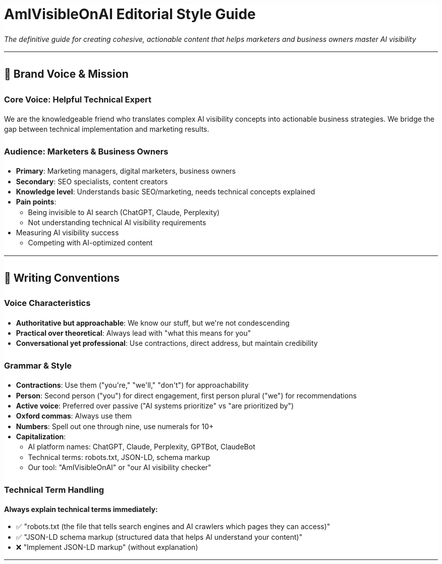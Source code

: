 # AmIVisibleOnAI Editorial Style Guide
*The definitive guide for creating cohesive, actionable content that helps marketers and business owners master AI visibility*

---

## 🎯 **Brand Voice & Mission**

### Core Voice: **Helpful Technical Expert**
We are the knowledgeable friend who translates complex AI visibility concepts into actionable business strategies. We bridge the gap between technical implementation and marketing results.

### Audience: **Marketers & Business Owners**
- **Primary**: Marketing managers, digital marketers, business owners
- **Secondary**: SEO specialists, content creators
- **Knowledge level**: Understands basic SEO/marketing, needs technical concepts explained
- **Pain points**: 
  - Being invisible to AI search (ChatGPT, Claude, Perplexity)
  - Not understanding technical AI visibility requirements
- Measuring AI visibility success
  - Competing with AI-optimized content

---

## 📝 **Writing Conventions**

### Voice Characteristics
- **Authoritative but approachable**: We know our stuff, but we're not condescending
- **Practical over theoretical**: Always lead with "what this means for you"
- **Conversational yet professional**: Use contractions, direct address, but maintain credibility

### Grammar & Style
- **Contractions**: Use them ("you're," "we'll," "don't") for approachability
- **Person**: Second person ("you") for direct engagement, first person plural ("we") for recommendations
- **Active voice**: Preferred over passive ("AI systems prioritize" vs "are prioritized by")
- **Oxford commas**: Always use them
- **Numbers**: Spell out one through nine, use numerals for 10+
- **Capitalization**: 
  - AI platform names: ChatGPT, Claude, Perplexity, GPTBot, ClaudeBot
  - Technical terms: robots.txt, JSON-LD, schema markup
  - Our tool: "AmIVisibleOnAI" or "our AI visibility checker"

### Technical Term Handling
**Always explain technical terms immediately:**
- ✅ "robots.txt (the file that tells search engines and AI crawlers which pages they can access)"
- ✅ "JSON-LD schema markup (structured data that helps AI understand your content)"
- ❌ "Implement JSON-LD markup" (without explanation)

---